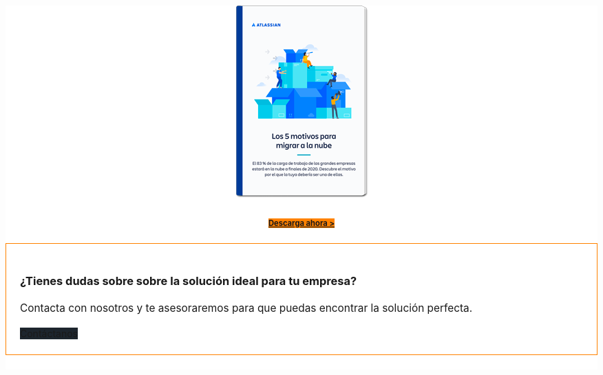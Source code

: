 <center>
<a href="https://excentia.hubspotpagebuilder.com/5-motivos-para-migrar-a-la-nube"><img src="/img/pdf/atlassian-whitepaper-5_motivos_para_migrar_a_la_nube.png" alt="Descubre las razones para migrar a cloud"></a>
<br/>
<br/>
<a href="https://excentia.hubspotpagebuilder.com/5-motivos-para-migrar-a-la-nube" class="btn btn-outline-white btn-xl" style="background:#FF8200;border:none; font-weight: bold; font-size:0.8em" >Descarga ahora > </a>

</center>

<br/>
<div style="border:1px solid #FF8200; padding:20px 20px; ">
<h3>¿Tienes dudas sobre sobre la solución ideal para tu empresa?</h3> 
<p style="font-size:1.1em;">Contacta con nosotros y te asesoraremos para que puedas encontrar la solución perfecta.
</p>
<span id="contact-button" class="btn btn-outline-white btn-xl" style="background:#1D252D; border:none" >Contáctanos</span>
<br>
</div>

<br>
